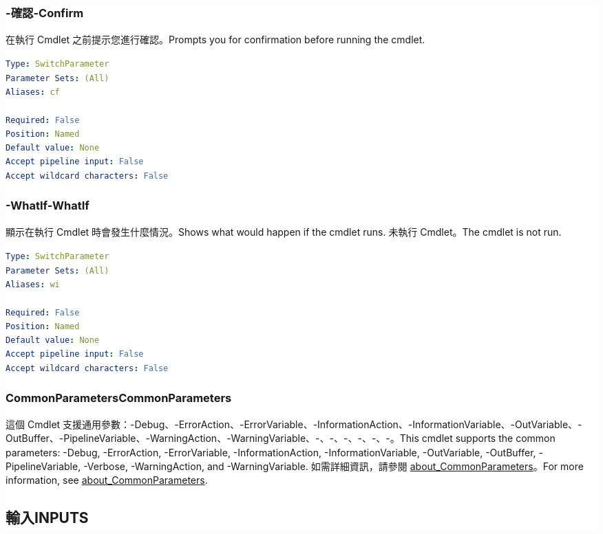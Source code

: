 ### <span data-ttu-id="7fab6-135">-確認</span><span class="sxs-lookup"><span data-stu-id="7fab6-135">-Confirm</span></span>
<span data-ttu-id="7fab6-136">在執行 Cmdlet 之前提示您進行確認。</span><span class="sxs-lookup"><span data-stu-id="7fab6-136">Prompts you for confirmation before running the cmdlet.</span></span>

```yaml
Type: SwitchParameter
Parameter Sets: (All)
Aliases: cf

Required: False
Position: Named
Default value: None
Accept pipeline input: False
Accept wildcard characters: False
```

### <span data-ttu-id="7fab6-137">-WhatIf</span><span class="sxs-lookup"><span data-stu-id="7fab6-137">-WhatIf</span></span>
<span data-ttu-id="7fab6-138">顯示在執行 Cmdlet 時會發生什麼情況。</span><span class="sxs-lookup"><span data-stu-id="7fab6-138">Shows what would happen if the cmdlet runs.</span></span>
<span data-ttu-id="7fab6-139">未執行 Cmdlet。</span><span class="sxs-lookup"><span data-stu-id="7fab6-139">The cmdlet is not run.</span></span>

```yaml
Type: SwitchParameter
Parameter Sets: (All)
Aliases: wi

Required: False
Position: Named
Default value: None
Accept pipeline input: False
Accept wildcard characters: False
```

### <span data-ttu-id="7fab6-140">CommonParameters</span><span class="sxs-lookup"><span data-stu-id="7fab6-140">CommonParameters</span></span>
<span data-ttu-id="7fab6-141">這個 Cmdlet 支援通用參數：-Debug、-ErrorAction、-ErrorVariable、-InformationAction、-InformationVariable、-OutVariable、-OutBuffer、-PipelineVariable、-WarningAction、-WarningVariable、-、-、-、-、-、-。</span><span class="sxs-lookup"><span data-stu-id="7fab6-141">This cmdlet supports the common parameters: -Debug, -ErrorAction, -ErrorVariable, -InformationAction, -InformationVariable, -OutVariable, -OutBuffer, -PipelineVariable, -Verbose, -WarningAction, and -WarningVariable.</span></span> <span data-ttu-id="7fab6-142">如需詳細資訊，請參閱 [about_CommonParameters](http://go.microsoft.com/fwlink/?LinkID=113216)。</span><span class="sxs-lookup"><span data-stu-id="7fab6-142">For more information, see [about_CommonParameters](http://go.microsoft.com/fwlink/?LinkID=113216).</span></span>

## <span data-ttu-id="7fab6-143">輸入</span><span class="sxs-lookup"><span data-stu-id="7fab6-143">INPUTS</span></span>
